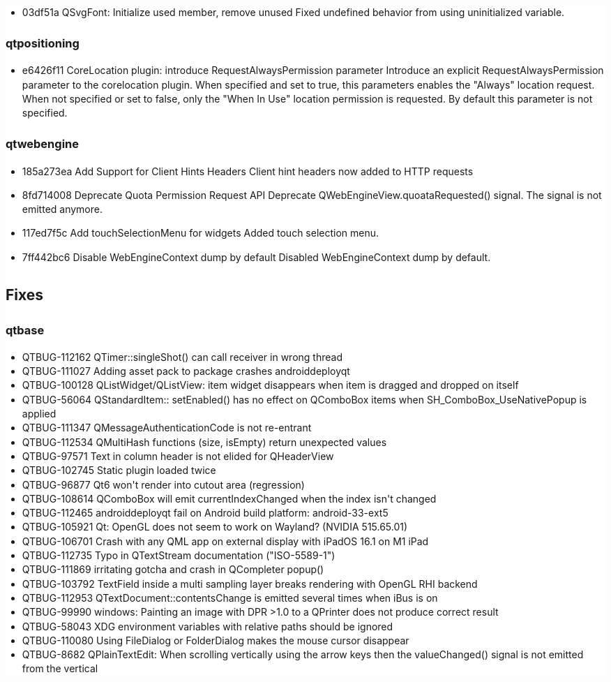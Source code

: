 * 03df51a QSvgFont: Initialize used member, remove unused
Fixed undefined behavior from using uninitialized variable.

### qtpositioning
* e6426f11 CoreLocation plugin: introduce RequestAlwaysPermission
parameter
Introduce an explicit RequestAlwaysPermission parameter to the
corelocation plugin. When specified and set to true, this parameters
enables the "Always" location request. When not specified or set to
false, only the "When In Use" location permission is requested. By
default this parameter is not specified.

### qtwebengine
* 185a273ea Add Support for Client Hints Headers
Client hint headers now added to HTTP requests

* 8fd714008 Deprecate Quota Permission Request API
Deprecate QWebEngineView.quoataRequested() signal. The signal is not
emitted anymore.

* 117ed7f5c Add touchSelectionMenu for widgets
Added touch selection menu.

* 7ff442bc6 Disable WebEngineContext dump by default
Disabled WebEngineContext dump by default.


Fixes
-----

### qtbase
* QTBUG-112162 QTimer::singleShot() can call receiver in wrong thread
* QTBUG-111027 Adding asset pack to package crashes androiddeployqt
* QTBUG-100128 QListWidget/QListView: item widget disappears when item
is dragged and dropped on itself
* QTBUG-56064 QStandardItem:: setEnabled() has no effect on QComboBox
items when SH_ComboBox_UseNativePopup is applied
* QTBUG-111347 QMessageAuthenticationCode is not re-entrant
* QTBUG-112534 QMultiHash functions (size, isEmpty) return unexpected
values
* QTBUG-97571 Text in column header is not elided for QHeaderView
* QTBUG-102745 Static plugin loaded twice
* QTBUG-96877 Qt6 won't render into cutout area (regression)
* QTBUG-108614 QComboBox will emit currentIndexChanged when the index
isn't changed
* QTBUG-112465 androiddeployqt fail on Android build platform:
android-33-ext5
* QTBUG-105921 Qt: OpenGL does not seem to work on Wayland? (NVIDIA
515.65.01)
* QTBUG-106701 Crash with any QML app on external display with iPadOS
16.1 on M1 iPad
* QTBUG-112735 Typo in QTextStream documentation ("ISO-5589-1")
* QTBUG-111869 irritating gotcha and crash in QCompleter popup()
* QTBUG-103792 TextField inside a multi sampling layer breaks rendering
with OpenGL RHI backend
* QTBUG-112953 QTextDocument::contentsChange is emitted several times
when iBus is on
* QTBUG-99990 windows: Painting an image with DPR >1.0  to a QPrinter
does not produce correct result
* QTBUG-58043 XDG environment variables with relative paths should be
ignored
* QTBUG-110080 Using FileDialog or FolderDialog makes the mouse cursor
disappear
* QTBUG-8682 QPlainTextEdit: When scrolling vertically using the arrow
keys then the valueChanged() signal is not emitted from the vertical
